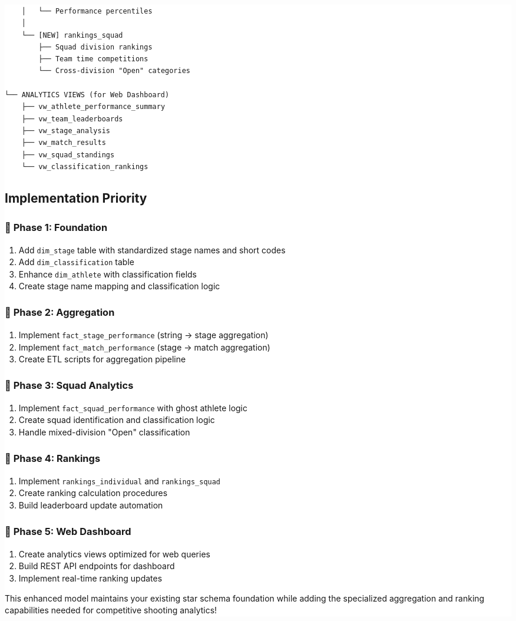 ```
    │   └── Performance percentiles
    │
    └── [NEW] rankings_squad
        ├── Squad division rankings
        ├── Team time competitions
        └── Cross-division "Open" categories

└── ANALYTICS VIEWS (for Web Dashboard)
    ├── vw_athlete_performance_summary
    ├── vw_team_leaderboards  
    ├── vw_stage_analysis
    ├── vw_match_results
    ├── vw_squad_standings
    └── vw_classification_rankings
```

## Implementation Priority

### 🎯 **Phase 1: Foundation**
1. Add `dim_stage` table with standardized stage names and short codes
2. Add `dim_classification` table
3. Enhance `dim_athlete` with classification fields
4. Create stage name mapping and classification logic

### 🎯 **Phase 2: Aggregation**
1. Implement `fact_stage_performance` (string → stage aggregation)
2. Implement `fact_match_performance` (stage → match aggregation)  
3. Create ETL scripts for aggregation pipeline

### 🎯 **Phase 3: Squad Analytics**
1. Implement `fact_squad_performance` with ghost athlete logic
2. Create squad identification and classification logic
3. Handle mixed-division "Open" classification

### 🎯 **Phase 4: Rankings**
1. Implement `rankings_individual` and `rankings_squad`
2. Create ranking calculation procedures
3. Build leaderboard update automation

### 🎯 **Phase 5: Web Dashboard**
1. Create analytics views optimized for web queries
2. Build REST API endpoints for dashboard
3. Implement real-time ranking updates

This enhanced model maintains your existing star schema foundation while adding the specialized aggregation and ranking capabilities needed for competitive shooting analytics!